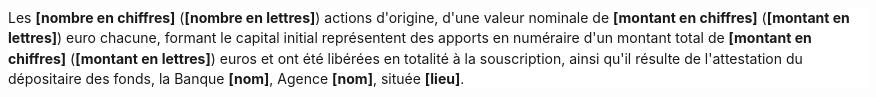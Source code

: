 Les **[nombre en chiffres]** (**[nombre en lettres]**) actions d'origine, d'une valeur nominale de **[montant en chiffres]** (**[montant en lettres]**) euro chacune, formant le capital initial représentent des apports en numéraire d'un montant total de **[montant en chiffres]** (**[montant en lettres]**) euros et ont été libérées en totalité à la souscription, ainsi qu'il résulte de l'attestation du dépositaire des fonds, la Banque **[nom]**, Agence **[nom]**, située **[lieu]**.


